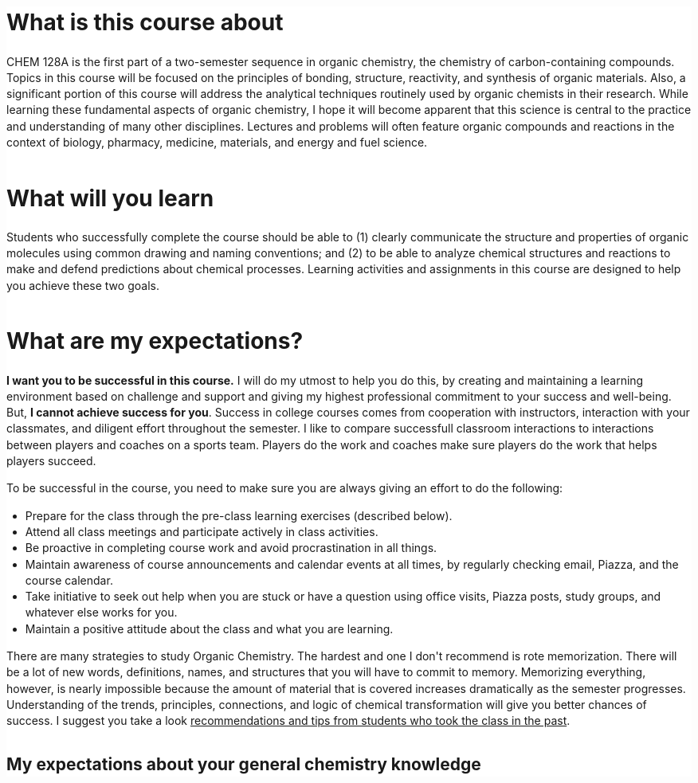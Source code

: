 # What is this course about

CHEM 128A is the first part of a two-semester sequence in organic chemistry, the chemistry of carbon-containing compounds. Topics in this course will be focused on the principles of bonding, structure, reactivity, and synthesis of organic materials. Also, a significant portion of this course will address the analytical techniques routinely used by organic chemists in their research. While learning these fundamental aspects of organic chemistry, I hope it will become apparent that this science is central to the practice and understanding of many other disciplines. Lectures and problems will often feature organic compounds and reactions in the context of biology, pharmacy, medicine, materials, and energy and fuel science.

# What will you learn

Students who successfully complete the course should be able to (1) clearly communicate the structure and properties of organic molecules using common drawing and naming conventions; and (2) to be able to analyze chemical structures and reactions to make and defend predictions about chemical processes. Learning activities and assignments in this course are designed to help you achieve these two goals.

# What are my expectations?

**I want you to be successful in this course.** I will do my utmost to help you do this, by creating and maintaining a learning environment based on challenge and support and giving my highest professional commitment to your success and well-being. But, **I cannot achieve success for you**. Success in college courses comes from cooperation with instructors, interaction with your classmates, and diligent effort throughout the semester. I like to compare successfull classroom interactions to interactions between players and coaches on a sports team. Players do the work and coaches make sure players do the work that helps players succeed.

To be successful in the course, you need to make sure you are always giving an effort to do the following:

* Prepare for the class through the pre-class learning exercises (described below).
* Attend all class meetings and participate actively in class activities.
* Be proactive in completing course work and avoid procrastination in all things.
* Maintain awareness of course announcements and calendar events at all times, by regularly checking email, Piazza, and the course calendar.
* Take initiative to seek out help when you are stuck or have a question using office visits, Piazza posts, study groups, and whatever else works for you.
* Maintain a positive attitude about the class and what you are learning.

There are many strategies to study Organic Chemistry. The hardest and one I don't recommend is rote memorization. There will be a lot of new words, definitions, names, and structures that you will have to commit to memory. Memorizing everything, however, is nearly impossible because the amount of material that is covered increases dramatically as the semester progresses. Understanding of the trends, principles, connections, and logic of chemical transformation will give you better chances of success. I suggest you take a look [recommendations and tips from students who took the class in the past][how-to].

## My expectations about your general chemistry knowledge


[how-to]: http://www.masterorganicchemistry.com/blog